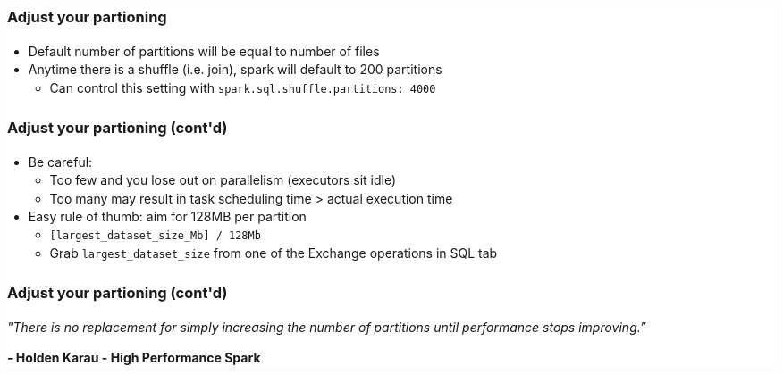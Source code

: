 
### Adjust your partioning

* Default number of partitions will be equal to number of files
* Anytime there is a shuffle (i.e. join), spark will default to 200 partitions
  * Can control this setting with `spark.sql.shuffle.partitions: 4000`


### Adjust your partioning (cont'd)
* Be careful:
  * Too few and you lose out on parallelism (executors sit idle) 
  * Too many may result in task scheduling time > actual execution time
* Easy rule of thumb: aim for 128MB per partition
  * `[largest_dataset_size_Mb] / 128Mb`
  * Grab `largest_dataset_size` from one of the Exchange operations in SQL tab 


### Adjust your partioning (cont'd)

*"There is no replacement for simply increasing the number of partitions until performance stops improving.”*

**- Holden Karau - High Performance Spark**
